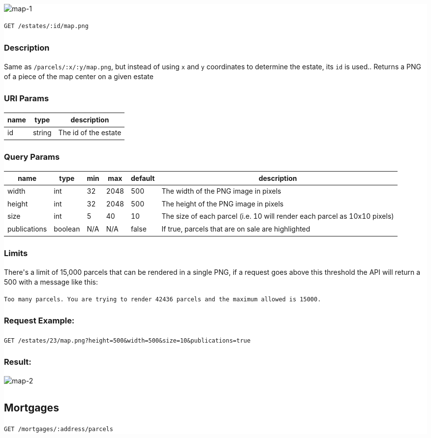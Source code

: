 ![map-1](https://user-images.githubusercontent.com/2781777/41127253-9f1af8a0-6a80-11e8-9b26-ba630c85871c.png)

```
GET /estates/:id/map.png
```

### Description

Same as `/parcels/:x/:y/map.png`, but instead of using `x` and `y` coordinates to determine the estate, its `id` is used.. Returns a PNG of a piece of the map center on a given estate

### URI Params

| name | type   | description          |
| ---- | ------ | -------------------- |
| id   | string | The id of the estate |

### Query Params

| name         | type    | min | max  | default | description                                                               |
| ------------ | ------- | --- | ---- | ------- | ------------------------------------------------------------------------- |
| width        | int     | 32  | 2048 | 500     | The width of the PNG image in pixels                                      |
| height       | int     | 32  | 2048 | 500     | The height of the PNG image in pixels                                     |
| size         | int     | 5   | 40   | 10      | The size of each parcel (i.e. 10 will render each parcel as 10x10 pixels) |
| publications | boolean | N/A | N/A  | false   | If true, parcels that are on sale are highlighted                         |

### Limits

There's a limit of 15,000 parcels that can be rendered in a single PNG, if a request goes above this threshold the API will return a 500 with a message like this:

```
Too many parcels. You are trying to render 42436 parcels and the maximum allowed is 15000.
```

### Request Example:

```
GET /estates/23/map.png?height=500&width=500&size=10&publications=true
```

### Result:

![map-2](https://user-images.githubusercontent.com/692077/42239793-534b4878-7f05-11e8-9f3b-2860693433ef.png)

## Mortgages

```
GET /mortgages/:address/parcels
```

